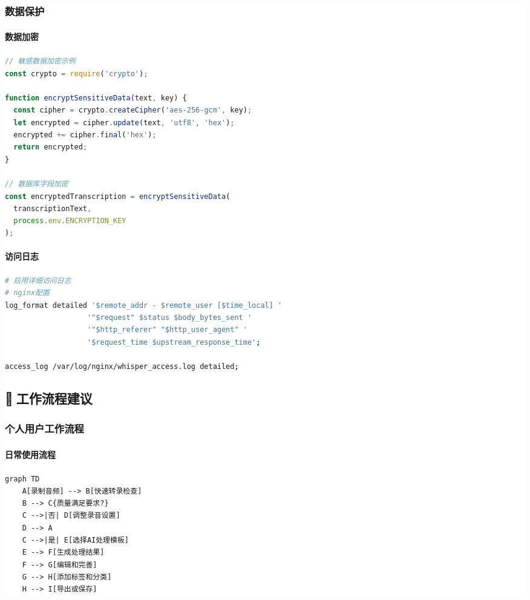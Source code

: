 ### 数据保护

#### 数据加密

```javascript
// 敏感数据加密示例
const crypto = require('crypto');

function encryptSensitiveData(text, key) {
  const cipher = crypto.createCipher('aes-256-gcm', key);
  let encrypted = cipher.update(text, 'utf8', 'hex');
  encrypted += cipher.final('hex');
  return encrypted;
}

// 数据库字段加密
const encryptedTranscription = encryptSensitiveData(
  transcriptionText, 
  process.env.ENCRYPTION_KEY
);
```

#### 访问日志

```bash
# 启用详细访问日志
# nginx配置
log_format detailed '$remote_addr - $remote_user [$time_local] '
                   '"$request" $status $body_bytes_sent '
                   '"$http_referer" "$http_user_agent" '
                   '$request_time $upstream_response_time';

access_log /var/log/nginx/whisper_access.log detailed;
```

## 🔄 工作流程建议

### 个人用户工作流程

#### 日常使用流程

```mermaid
graph TD
    A[录制音频] --> B[快速转录检查]
    B --> C{质量满足要求?}
    C -->|否| D[调整录音设置]
    D --> A
    C -->|是| E[选择AI处理模板]
    E --> F[生成处理结果]
    F --> G[编辑和完善]
    G --> H[添加标签和分类]
    H --> I[导出或保存]
```

